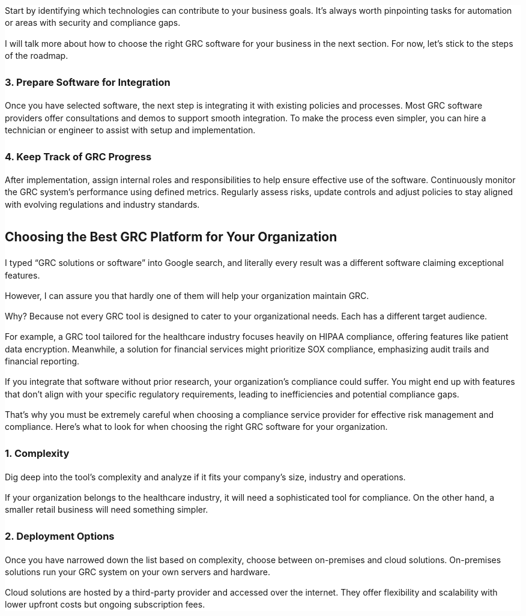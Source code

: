 Start by identifying which technologies can contribute to your business goals. It’s always worth pinpointing tasks for automation or areas with security and compliance gaps.

I will talk more about how to choose the right GRC software for your business in the next section. For now, let’s stick to the steps of the roadmap.

### 3. Prepare Software for Integration
Once you have selected software, the next step is integrating it with existing policies and processes. Most GRC software providers offer consultations and demos to support smooth integration. To make the process even simpler, you can hire a technician or engineer to assist with setup and implementation.

### 4. Keep Track of GRC Progress
After implementation, assign internal roles and responsibilities to help ensure effective use of the software. Continuously monitor the GRC system’s performance using defined metrics. Regularly assess risks, update controls and adjust policies to stay aligned with evolving regulations and industry standards.

## Choosing the Best GRC Platform for Your Organization
I typed “GRC solutions or software” into Google search, and literally every result was a different software claiming exceptional features.

However, I can assure you that hardly one of them will help your organization maintain GRC.

Why? Because not every GRC tool is designed to cater to your organizational needs. Each has a different target audience.

For example, a GRC tool tailored for the healthcare industry focuses heavily on HIPAA compliance, offering features like patient data encryption. Meanwhile, a solution for financial services might prioritize SOX compliance, emphasizing audit trails and financial reporting.

If you integrate that software without prior research, your organization’s compliance could suffer. You might end up with features that don’t align with your specific regulatory requirements, leading to inefficiencies and potential compliance gaps.

That’s why you must be extremely careful when choosing a compliance service provider for effective risk management and compliance. Here’s what to look for when choosing the right GRC software for your organization.

### 1. Complexity
Dig deep into the tool’s complexity and analyze if it fits your company’s size, industry and operations.

If your organization belongs to the healthcare industry, it will need a sophisticated tool for compliance. On the other hand, a smaller retail business will need something simpler.

### 2. Deployment Options
Once you have narrowed down the list based on complexity, choose between on-premises and cloud solutions. On-premises solutions run your GRC system on your own servers and hardware.

Cloud solutions are hosted by a third-party provider and accessed over the internet. They offer flexibility and scalability with lower upfront costs but ongoing subscription fees.
